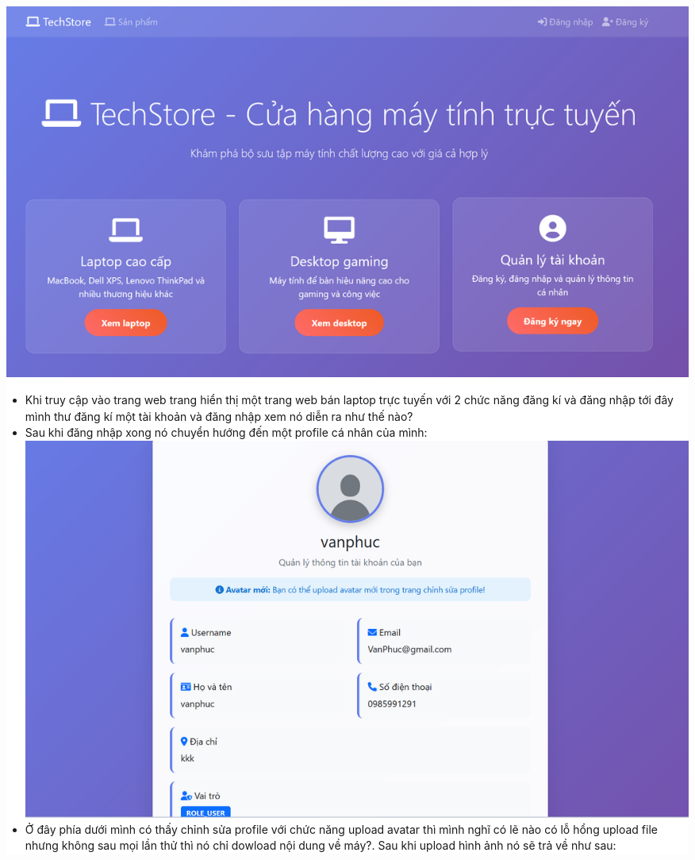 ![alt text](image-32.png)
- Khi truy cập vào trang web trang hiển thị một trang web bán laptop trực tuyến với 2 chức năng đăng kí và đăng nhập tới đây mình thư đăng kí một tài khoản và đăng nhập xem nó diễn ra như thế nào?
- Sau khi đăng nhập xong nó chuyển hướng đến một profile cá nhân của mình:
![alt text](image-33.png)
- Ở đây phía dưới mình có thấy chỉnh sửa profile với chức năng upload avatar thì mình nghĩ có lẽ nào có lỗ hổng upload file nhưng không sau mọi lần thử thì nó chỉ dowload nội dung về máy?. Sau khi upload hình ảnh nó sẽ trả về như sau: